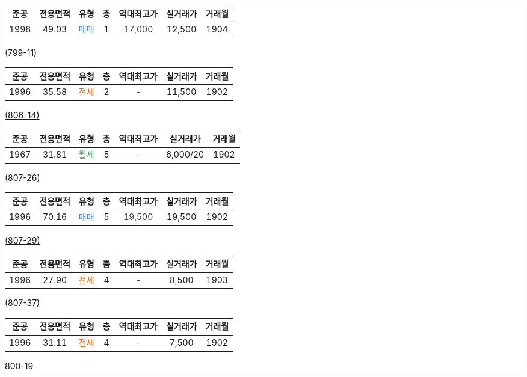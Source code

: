 |준공|전용면적|유형|층|역대최고가|실거래가|거래월|
|:---:|:---:|:---:|:---:|:---:|:---:|:---:|
|1998|49.03|<span style="color:#4285f3">매매</span>|1|<span style="color:#444444">17,000</span>|12,500|1904|

[(799-11)](https://search.naver.com/search.naver?query=%EC%84%9C%EC%9A%B8%ED%8A%B9%EB%B3%84%EC%8B%9C+%EA%B5%AC%EB%A1%9C%EA%B5%AC+%EA%B5%AC%EB%A1%9C%EB%8F%99+%28799-11%29)

|준공|전용면적|유형|층|역대최고가|실거래가|거래월|
|:---:|:---:|:---:|:---:|:---:|:---:|:---:|
|1996|35.58|<span style="color:#ff5a00">전세</span>|2|<span style="color:#444444">-</span>|11,500|1902|

[(806-14)](https://search.naver.com/search.naver?query=%EC%84%9C%EC%9A%B8%ED%8A%B9%EB%B3%84%EC%8B%9C+%EA%B5%AC%EB%A1%9C%EA%B5%AC+%EA%B5%AC%EB%A1%9C%EB%8F%99+%28806-14%29)

|준공|전용면적|유형|층|역대최고가|실거래가|거래월|
|:---:|:---:|:---:|:---:|:---:|:---:|:---:|
|1967|31.81|<span style="color:#34a853">월세</span>|5|<span style="color:#444444">-</span>|6,000/20|1902|


<script async src="//pagead2.googlesyndication.com/pagead/js/adsbygoogle.js"></script>

<ins class="adsbygoogle"
     style="display:block"
     data-ad-client="ca-pub-2446590836940007"
     data-ad-slot="1659523306"
     data-ad-format="auto"
     data-full-width-responsive="true"></ins>
<script>
(adsbygoogle = window.adsbygoogle || []).push({});
</script>


[(807-26)](https://search.naver.com/search.naver?query=%EC%84%9C%EC%9A%B8%ED%8A%B9%EB%B3%84%EC%8B%9C+%EA%B5%AC%EB%A1%9C%EA%B5%AC+%EA%B5%AC%EB%A1%9C%EB%8F%99+%28807-26%29)

|준공|전용면적|유형|층|역대최고가|실거래가|거래월|
|:---:|:---:|:---:|:---:|:---:|:---:|:---:|
|1996|70.16|<span style="color:#4285f3">매매</span>|5|<span style="color:#444444">19,500</span>|19,500|1902|

[(807-29)](https://search.naver.com/search.naver?query=%EC%84%9C%EC%9A%B8%ED%8A%B9%EB%B3%84%EC%8B%9C+%EA%B5%AC%EB%A1%9C%EA%B5%AC+%EA%B5%AC%EB%A1%9C%EB%8F%99+%28807-29%29)

|준공|전용면적|유형|층|역대최고가|실거래가|거래월|
|:---:|:---:|:---:|:---:|:---:|:---:|:---:|
|1996|27.90|<span style="color:#ff5a00">전세</span>|4|<span style="color:#444444">-</span>|8,500|1903|

[(807-37)](https://search.naver.com/search.naver?query=%EC%84%9C%EC%9A%B8%ED%8A%B9%EB%B3%84%EC%8B%9C+%EA%B5%AC%EB%A1%9C%EA%B5%AC+%EA%B5%AC%EB%A1%9C%EB%8F%99+%28807-37%29)

|준공|전용면적|유형|층|역대최고가|실거래가|거래월|
|:---:|:---:|:---:|:---:|:---:|:---:|:---:|
|1996|31.11|<span style="color:#ff5a00">전세</span>|4|<span style="color:#444444">-</span>|7,500|1902|

[800-19](https://search.naver.com/search.naver?query=%EC%84%9C%EC%9A%B8%ED%8A%B9%EB%B3%84%EC%8B%9C+%EA%B5%AC%EB%A1%9C%EA%B5%AC+%EA%B5%AC%EB%A1%9C%EB%8F%99+800-19)
